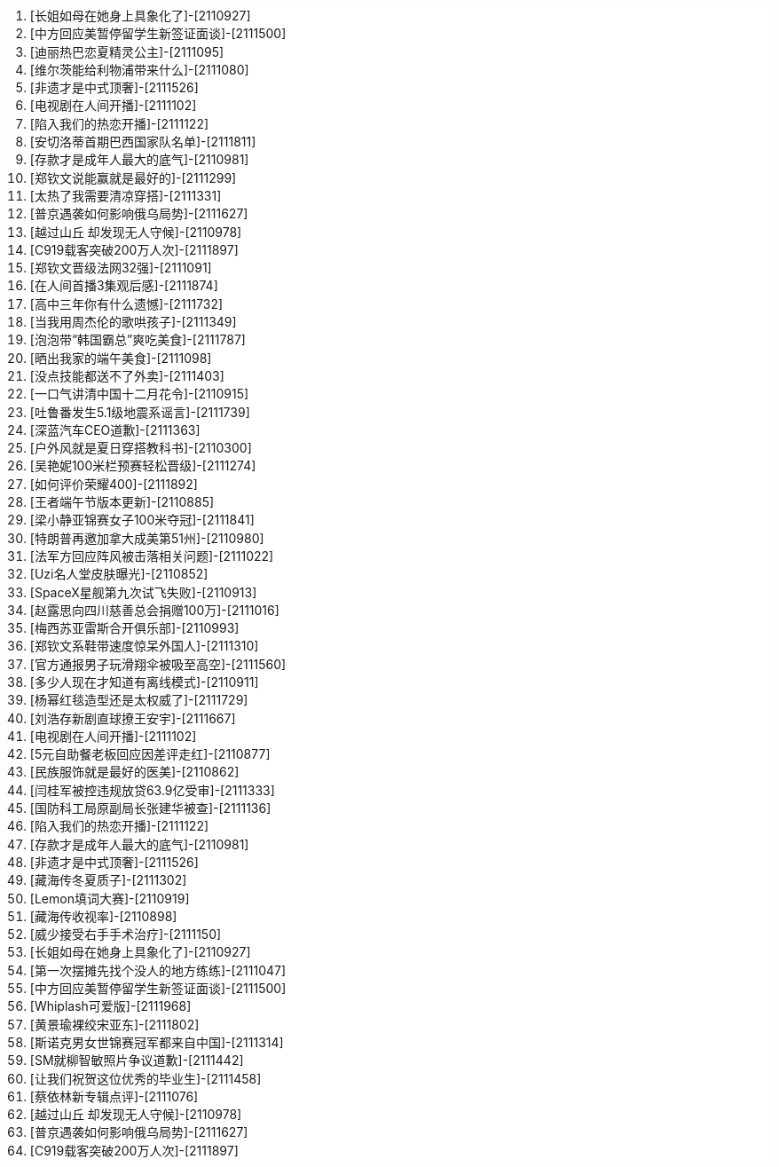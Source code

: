 1. [长姐如母在她身上具象化了]-[2110927]
1. [中方回应美暂停留学生新签证面谈]-[2111500]
1. [迪丽热巴恋夏精灵公主]-[2111095]
1. [维尔茨能给利物浦带来什么]-[2111080]
1. [非遗才是中式顶奢]-[2111526]
1. [电视剧在人间开播]-[2111102]
1. [陷入我们的热恋开播]-[2111122]
1. [安切洛蒂首期巴西国家队名单]-[2111811]
1. [存款才是成年人最大的底气]-[2110981]
1. [郑钦文说能赢就是最好的]-[2111299]
1. [太热了我需要清凉穿搭]-[2111331]
1. [普京遇袭如何影响俄乌局势]-[2111627]
1. [越过山丘 却发现无人守候]-[2110978]
1. [C919载客突破200万人次]-[2111897]
1. [郑钦文晋级法网32强]-[2111091]
1. [在人间首播3集观后感]-[2111874]
1. [高中三年你有什么遗憾]-[2111732]
1. [当我用周杰伦的歌哄孩子]-[2111349]
1. [泡泡带“韩国霸总”爽吃美食]-[2111787]
1. [晒出我家的端午美食]-[2111098]
1. [没点技能都送不了外卖]-[2111403]
1. [一口气讲清中国十二月花令]-[2110915]
1. [吐鲁番发生5.1级地震系谣言]-[2111739]
1. [深蓝汽车CEO道歉]-[2111363]
1. [户外风就是夏日穿搭教科书]-[2110300]
1. [吴艳妮100米栏预赛轻松晋级]-[2111274]
1. [如何评价荣耀400]-[2111892]
1. [王者端午节版本更新]-[2110885]
1. [梁小静亚锦赛女子100米夺冠]-[2111841]
1. [特朗普再邀加拿大成美第51州]-[2110980]
1. [法军方回应阵风被击落相关问题]-[2111022]
1. [Uzi名人堂皮肤曝光]-[2110852]
1. [SpaceX星舰第九次试飞失败]-[2110913]
1. [赵露思向四川慈善总会捐赠100万]-[2111016]
1. [梅西苏亚雷斯合开俱乐部]-[2110993]
1. [郑钦文系鞋带速度惊呆外国人]-[2111310]
1. [官方通报男子玩滑翔伞被吸至高空]-[2111560]
1. [多少人现在才知道有离线模式]-[2110911]
1. [杨幂红毯造型还是太权威了]-[2111729]
1. [刘浩存新剧直球撩王安宇]-[2111667]
1. [电视剧在人间开播]-[2111102]
1. [5元自助餐老板回应因差评走红]-[2110877]
1. [民族服饰就是最好的医美]-[2110862]
1. [闫桂军被控违规放贷63.9亿受审]-[2111333]
1. [国防科工局原副局长张建华被查]-[2111136]
1. [陷入我们的热恋开播]-[2111122]
1. [存款才是成年人最大的底气]-[2110981]
1. [非遗才是中式顶奢]-[2111526]
1. [藏海传冬夏质子]-[2111302]
1. [Lemon填词大赛]-[2110919]
1. [藏海传收视率]-[2110898]
1. [威少接受右手手术治疗]-[2111150]
1. [长姐如母在她身上具象化了]-[2110927]
1. [第一次摆摊先找个没人的地方练练]-[2111047]
1. [中方回应美暂停留学生新签证面谈]-[2111500]
1. [Whiplash可爱版]-[2111968]
1. [黄景瑜裸绞宋亚东]-[2111802]
1. [斯诺克男女世锦赛冠军都来自中国]-[2111314]
1. [SM就柳智敏照片争议道歉]-[2111442]
1. [让我们祝贺这位优秀的毕业生]-[2111458]
1. [蔡依林新专辑点评]-[2111076]
1. [越过山丘 却发现无人守候]-[2110978]
1. [普京遇袭如何影响俄乌局势]-[2111627]
1. [C919载客突破200万人次]-[2111897]